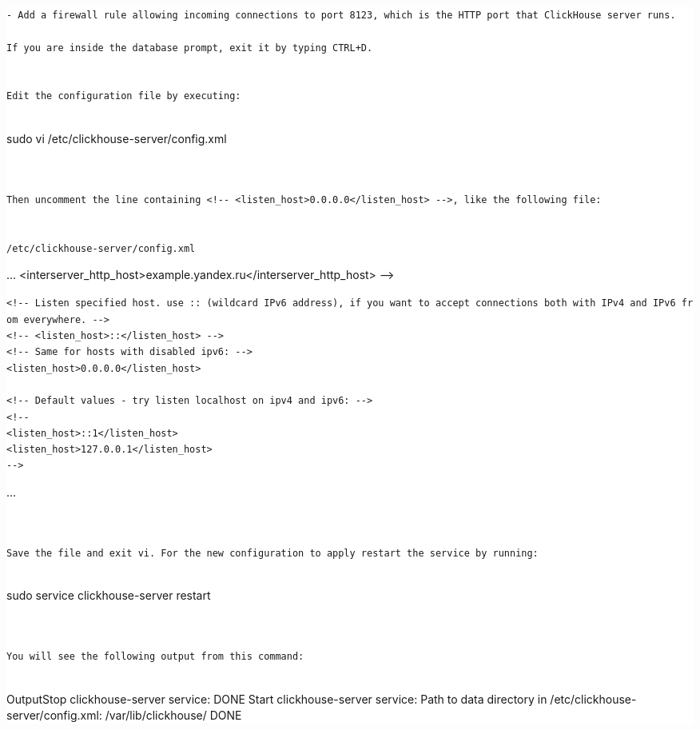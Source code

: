 ```
- Add a firewall rule allowing incoming connections to port 8123, which is the HTTP port that ClickHouse server runs.

If you are inside the database prompt, exit it by typing CTRL+D.


Edit the configuration file by executing:


```
sudo vi /etc/clickhouse-server/config.xml


```


Then uncomment the line containing <!-- <listen_host>0.0.0.0</listen_host> -->, like the following file:


/etc/clickhouse-server/config.xml
```

...
 <interserver_http_host>example.yandex.ru</interserver_http_host>
    -->

    <!-- Listen specified host. use :: (wildcard IPv6 address), if you want to accept connections both with IPv4 and IPv6 from everywhere. -->
    <!-- <listen_host>::</listen_host> -->
    <!-- Same for hosts with disabled ipv6: -->
    <listen_host>0.0.0.0</listen_host>

    <!-- Default values - try listen localhost on ipv4 and ipv6: -->
    <!--
    <listen_host>::1</listen_host>
    <listen_host>127.0.0.1</listen_host>
    -->
...


```


Save the file and exit vi. For the new configuration to apply restart the service by running:


```
sudo service clickhouse-server restart


```


You will see the following output from this command:


```
OutputStop clickhouse-server service:
DONE
Start clickhouse-server service: Path to data directory in /etc/clickhouse-server/config.xml: /var/lib/clickhouse/
DONE
